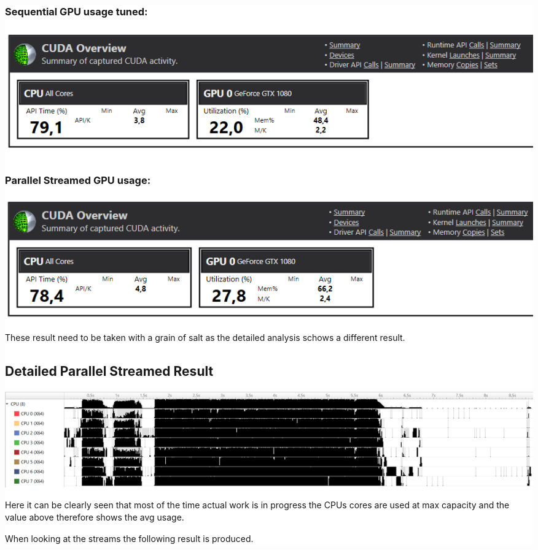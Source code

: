 ### Sequential GPU usage tuned:
![seq_gpu_usage_pinned](./seq_gpu_pinned.png)
### Parallel Streamed GPU usage:
![parallel_streamed_usage](./par_stream.png)

These result need to be taken with a grain of salt as the detailed analysis schows a different result.

## Detailed Parallel Streamed Result
![cpu_usage](./cpu_usage.png)

Here it can be clearly seen that most of the time actual work is in progress the CPUs cores are used at max capacity and the value above therefore shows the avg usage.

When looking at the streams the following result is produced.